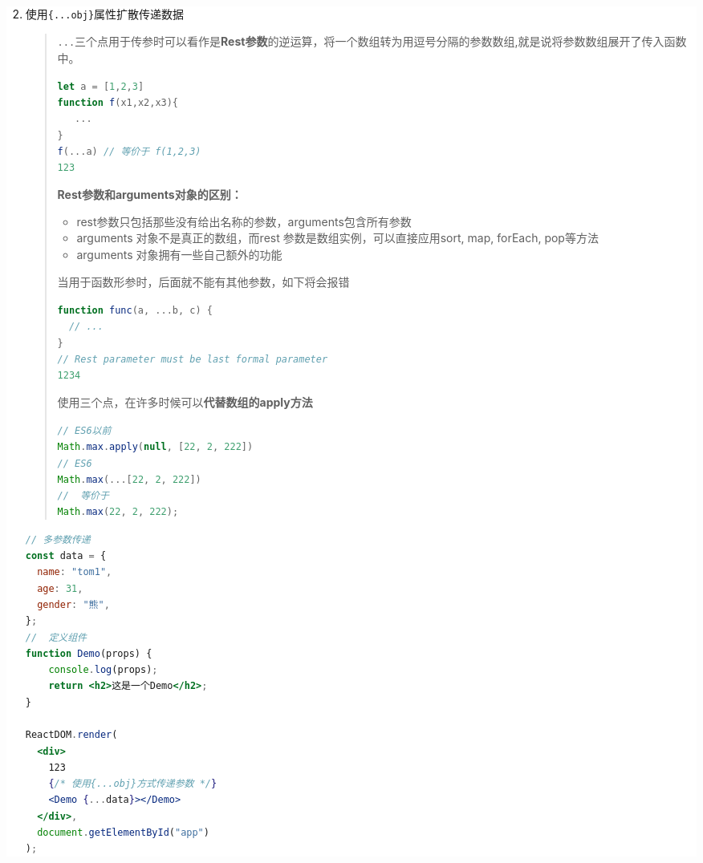 2. 使用`{...obj}`属性扩散传递数据

   >`...`三个点用于传参时可以看作是**Rest参数**的逆运算，将一个数组转为用逗号分隔的参数数组,就是说将参数数组展开了传入函数中。
   >
   >```javascript
   >let a = [1,2,3]
   >function f(x1,x2,x3){
   >	...
   >}
   >f(...a) // 等价于 f(1,2,3)
   >123
   >```
   >**Rest参数和arguments对象的区别：**
   >
   >- rest参数只包括那些没有给出名称的参数，arguments包含所有参数
   >- arguments 对象不是真正的数组，而rest 参数是数组实例，可以直接应用sort, map, forEach, pop等方法
   >- arguments 对象拥有一些自己额外的功能
   >
   >当用于函数形参时，后面就不能有其他参数，如下将会报错
   >
   >```javascript
   >function func(a, ...b, c) {
   >   // ...
   >}
   >// Rest parameter must be last formal parameter
   >1234
   >```
   >
   >使用三个点，在许多时候可以**代替数组的apply方法**
   >
   >```javascript
   >// ES6以前
   >Math.max.apply(null, [22, 2, 222])
   >// ES6
   >Math.max(...[22, 2, 222])
   >//  等价于
   >Math.max(22, 2, 222);
   >```

   ```jsx
   // 多参数传递
   const data = {
     name: "tom1",
     age: 31,
     gender: "熊",
   };
   //  定义组件
   function Demo(props) {
       console.log(props);
       return <h2>这是一个Demo</h2>;
   }
   
   ReactDOM.render(
     <div>
       123
       {/* 使用{...obj}方式传递参数 */}
       <Demo {...data}></Demo>
     </div>,
     document.getElementById("app")
   );
   ```
